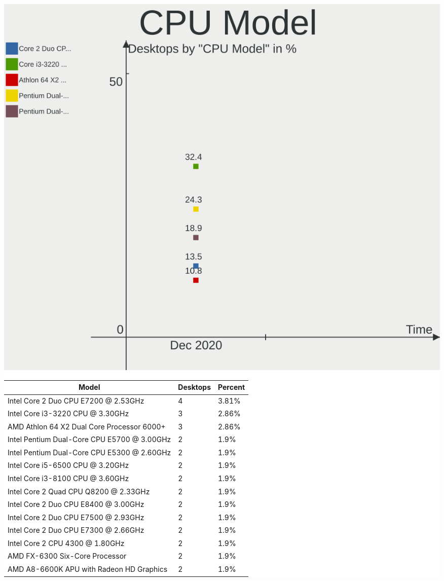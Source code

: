 ![CPU Model](./images/line_chart/cpu_model.svg)

| Model                                       | Desktops | Percent |
|---------------------------------------------|----------|---------|
| Intel Core 2 Duo CPU E7200 @ 2.53GHz        | 4        | 3.81%   |
| Intel Core i3-3220 CPU @ 3.30GHz            | 3        | 2.86%   |
| AMD Athlon 64 X2 Dual Core Processor 6000+  | 3        | 2.86%   |
| Intel Pentium Dual-Core CPU E5700 @ 3.00GHz | 2        | 1.9%    |
| Intel Pentium Dual-Core CPU E5300 @ 2.60GHz | 2        | 1.9%    |
| Intel Core i5-6500 CPU @ 3.20GHz            | 2        | 1.9%    |
| Intel Core i3-8100 CPU @ 3.60GHz            | 2        | 1.9%    |
| Intel Core 2 Quad CPU Q8200 @ 2.33GHz       | 2        | 1.9%    |
| Intel Core 2 Duo CPU E8400 @ 3.00GHz        | 2        | 1.9%    |
| Intel Core 2 Duo CPU E7500 @ 2.93GHz        | 2        | 1.9%    |
| Intel Core 2 Duo CPU E7300 @ 2.66GHz        | 2        | 1.9%    |
| Intel Core 2 CPU 4300 @ 1.80GHz             | 2        | 1.9%    |
| AMD FX-6300 Six-Core Processor              | 2        | 1.9%    |
| AMD A8-6600K APU with Radeon HD Graphics    | 2        | 1.9%    |